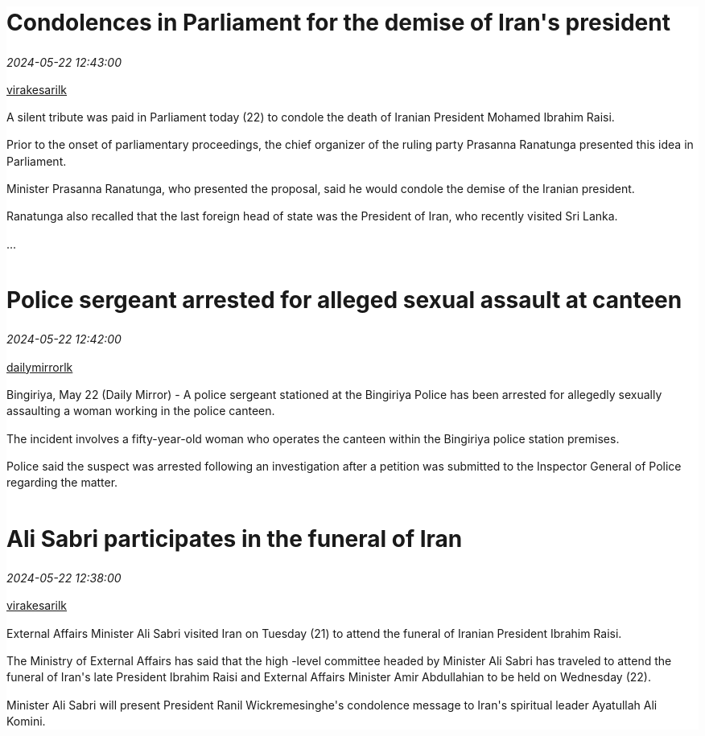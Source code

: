 # Condolences in Parliament for the demise of Iran's president

*2024-05-22 12:43:00*

[virakesarilk](https://www.virakesari.lk/article/184208)

A silent tribute was paid in Parliament today (22) to condole the death of Iranian President Mohamed Ibrahim Raisi.

Prior to the onset of parliamentary proceedings, the chief organizer of the ruling party Prasanna Ranatunga presented this idea in Parliament.

Minister Prasanna Ranatunga, who presented the proposal, said he would condole the demise of the Iranian president.

Ranatunga also recalled that the last foreign head of state was the President of Iran, who recently visited Sri Lanka.

...



# Police sergeant arrested for alleged sexual assault at canteen

*2024-05-22 12:42:00*

[dailymirrorlk](https://www.dailymirror.lk/breaking-news/Police-sergeant-arrested-for-alleged-sexual-assault-at-canteen/108-283155)

Bingiriya, May 22 (Daily Mirror) - A police sergeant stationed at the Bingiriya Police has been arrested for allegedly sexually assaulting a woman working in the police canteen.

The incident involves a fifty-year-old woman who operates the canteen within the Bingiriya police station premises.

Police said the suspect was arrested following an investigation after a petition was submitted to the Inspector General of Police regarding the matter.



# Ali Sabri participates in the funeral of Iran

*2024-05-22 12:38:00*

[virakesarilk](https://www.virakesari.lk/article/184211)

External Affairs Minister Ali Sabri visited Iran on Tuesday (21) to attend the funeral of Iranian President Ibrahim Raisi.

The Ministry of External Affairs has said that the high -level committee headed by Minister Ali Sabri has traveled to attend the funeral of Iran's late President Ibrahim Raisi and External Affairs Minister Amir Abdullahian to be held on Wednesday (22).

Minister Ali Sabri will present President Ranil Wickremesinghe's condolence message to Iran's spiritual leader Ayatullah Ali Komini.

